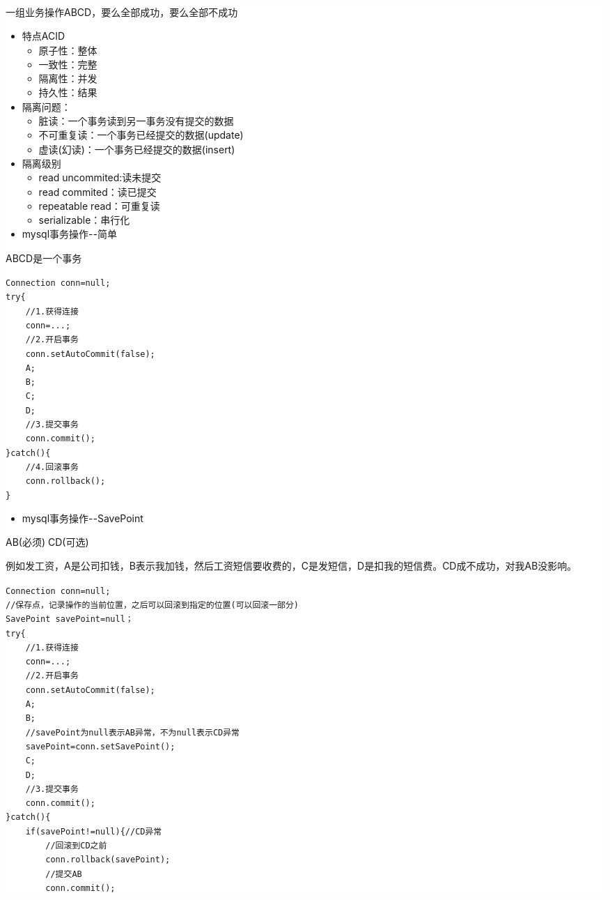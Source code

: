 一组业务操作ABCD，要么全部成功，要么全部不成功
- 特点ACID
  - 原子性：整体
  - 一致性：完整
  - 隔离性：并发
  - 持久性：结果
- 隔离问题：
  - 脏读：一个事务读到另一事务没有提交的数据
  - 不可重复读：一个事务已经提交的数据(update)
  - 虚读(幻读)：一个事务已经提交的数据(insert)
- 隔离级别
  - read uncommited:读未提交
  - read commited：读已提交
  - repeatable read：可重复读
  - serializable：串行化
- mysql事务操作--简单

ABCD是一个事务
```
Connection conn=null;
try{
    //1.获得连接
    conn=...;
    //2.开启事务
    conn.setAutoCommit(false);
    A;
    B;
    C;
    D;
    //3.提交事务
    conn.commit();
}catch(){
    //4.回滚事务
    conn.rollback();
}
```

- mysql事务操作--SavePoint

AB(必须) CD(可选) 

例如发工资，A是公司扣钱，B表示我加钱，然后工资短信要收费的，C是发短信，D是扣我的短信费。CD成不成功，对我AB没影响。

```
Connection conn=null;
//保存点，记录操作的当前位置，之后可以回滚到指定的位置(可以回滚一部分)
SavePoint savePoint=null；
try{
    //1.获得连接
    conn=...;
    //2.开启事务
    conn.setAutoCommit(false);
    A;
    B;
    //savePoint为null表示AB异常，不为null表示CD异常
    savePoint=conn.setSavePoint();
    C;
    D;
    //3.提交事务
    conn.commit();
}catch(){
    if(savePoint!=null){//CD异常
        //回滚到CD之前
        conn.rollback(savePoint);
        //提交AB
        conn.commit();
```